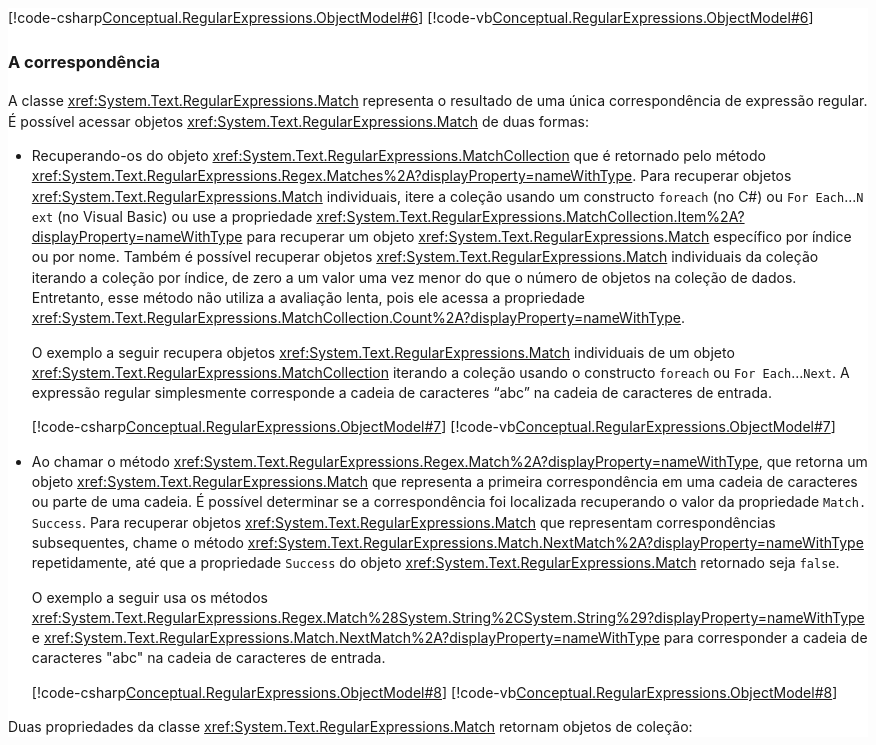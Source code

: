  [!code-csharp[Conceptual.RegularExpressions.ObjectModel#6](../../../samples/snippets/csharp/VS_Snippets_CLR/conceptual.regularexpressions.objectmodel/cs/matchcollection1.cs#6)]
 [!code-vb[Conceptual.RegularExpressions.ObjectModel#6](../../../samples/snippets/visualbasic/VS_Snippets_CLR/conceptual.regularexpressions.objectmodel/vb/matchcollection1.vb#6)]  
  
<a name="the_match"></a>   
### <a name="the-match"></a>A correspondência  
 A classe <xref:System.Text.RegularExpressions.Match> representa o resultado de uma única correspondência de expressão regular. É possível acessar objetos <xref:System.Text.RegularExpressions.Match> de duas formas:  
  
-   Recuperando-os do objeto <xref:System.Text.RegularExpressions.MatchCollection> que é retornado pelo método <xref:System.Text.RegularExpressions.Regex.Matches%2A?displayProperty=nameWithType>. Para recuperar objetos <xref:System.Text.RegularExpressions.Match> individuais, itere a coleção usando um constructo `foreach` (no C#) ou `For Each`...`Next` (no Visual Basic) ou use a propriedade <xref:System.Text.RegularExpressions.MatchCollection.Item%2A?displayProperty=nameWithType> para recuperar um objeto <xref:System.Text.RegularExpressions.Match> específico por índice ou por nome. Também é possível recuperar objetos <xref:System.Text.RegularExpressions.Match> individuais da coleção iterando a coleção por índice, de zero a um valor uma vez menor do que o número de objetos na coleção de dados. Entretanto, esse método não utiliza a avaliação lenta, pois ele acessa a propriedade <xref:System.Text.RegularExpressions.MatchCollection.Count%2A?displayProperty=nameWithType>.  
  
     O exemplo a seguir recupera objetos <xref:System.Text.RegularExpressions.Match> individuais de um objeto <xref:System.Text.RegularExpressions.MatchCollection> iterando a coleção usando o constructo `foreach` ou `For Each`...`Next`. A expressão regular simplesmente corresponde a cadeia de caracteres “abc” na cadeia de caracteres de entrada.  
  
     [!code-csharp[Conceptual.RegularExpressions.ObjectModel#7](../../../samples/snippets/csharp/VS_Snippets_CLR/conceptual.regularexpressions.objectmodel/cs/match2.cs#7)]
     [!code-vb[Conceptual.RegularExpressions.ObjectModel#7](../../../samples/snippets/visualbasic/VS_Snippets_CLR/conceptual.regularexpressions.objectmodel/vb/match2.vb#7)]  
  
-   Ao chamar o método <xref:System.Text.RegularExpressions.Regex.Match%2A?displayProperty=nameWithType>, que retorna um objeto <xref:System.Text.RegularExpressions.Match> que representa a primeira correspondência em uma cadeia de caracteres ou parte de uma cadeia. É possível determinar se a correspondência foi localizada recuperando o valor da propriedade `Match.Success`. Para recuperar objetos <xref:System.Text.RegularExpressions.Match> que representam correspondências subsequentes, chame o método <xref:System.Text.RegularExpressions.Match.NextMatch%2A?displayProperty=nameWithType> repetidamente, até que a propriedade `Success` do objeto <xref:System.Text.RegularExpressions.Match> retornado seja `false`.  
  
     O exemplo a seguir usa os métodos <xref:System.Text.RegularExpressions.Regex.Match%28System.String%2CSystem.String%29?displayProperty=nameWithType> e <xref:System.Text.RegularExpressions.Match.NextMatch%2A?displayProperty=nameWithType> para corresponder a cadeia de caracteres "abc" na cadeia de caracteres de entrada.  
  
     [!code-csharp[Conceptual.RegularExpressions.ObjectModel#8](../../../samples/snippets/csharp/VS_Snippets_CLR/conceptual.regularexpressions.objectmodel/cs/match3.cs#8)]
     [!code-vb[Conceptual.RegularExpressions.ObjectModel#8](../../../samples/snippets/visualbasic/VS_Snippets_CLR/conceptual.regularexpressions.objectmodel/vb/match3.vb#8)]  
  
 Duas propriedades da classe <xref:System.Text.RegularExpressions.Match> retornam objetos de coleção:  
  